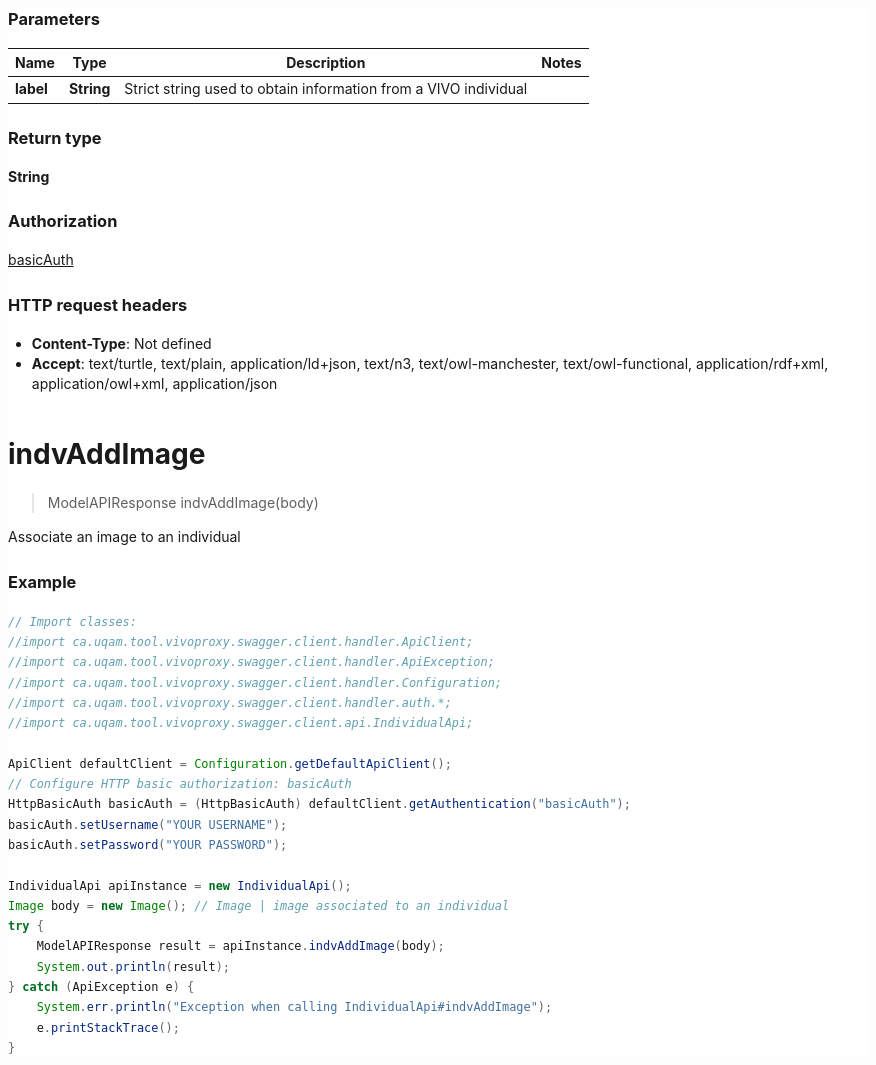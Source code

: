 ### Parameters

Name | Type | Description  | Notes
------------- | ------------- | ------------- | -------------
 **label** | **String**| Strict string used to obtain information from a VIVO individual |

### Return type

**String**

### Authorization

[basicAuth](../README.md#basicAuth)

### HTTP request headers

 - **Content-Type**: Not defined
 - **Accept**: text/turtle, text/plain, application/ld+json, text/n3, text/owl-manchester, text/owl-functional, application/rdf+xml, application/owl+xml, application/json

<a name="indvAddImage"></a>
# **indvAddImage**
> ModelAPIResponse indvAddImage(body)

Associate an image to an individual

### Example
```java
// Import classes:
//import ca.uqam.tool.vivoproxy.swagger.client.handler.ApiClient;
//import ca.uqam.tool.vivoproxy.swagger.client.handler.ApiException;
//import ca.uqam.tool.vivoproxy.swagger.client.handler.Configuration;
//import ca.uqam.tool.vivoproxy.swagger.client.handler.auth.*;
//import ca.uqam.tool.vivoproxy.swagger.client.api.IndividualApi;

ApiClient defaultClient = Configuration.getDefaultApiClient();
// Configure HTTP basic authorization: basicAuth
HttpBasicAuth basicAuth = (HttpBasicAuth) defaultClient.getAuthentication("basicAuth");
basicAuth.setUsername("YOUR USERNAME");
basicAuth.setPassword("YOUR PASSWORD");

IndividualApi apiInstance = new IndividualApi();
Image body = new Image(); // Image | image associated to an individual
try {
    ModelAPIResponse result = apiInstance.indvAddImage(body);
    System.out.println(result);
} catch (ApiException e) {
    System.err.println("Exception when calling IndividualApi#indvAddImage");
    e.printStackTrace();
}
```

